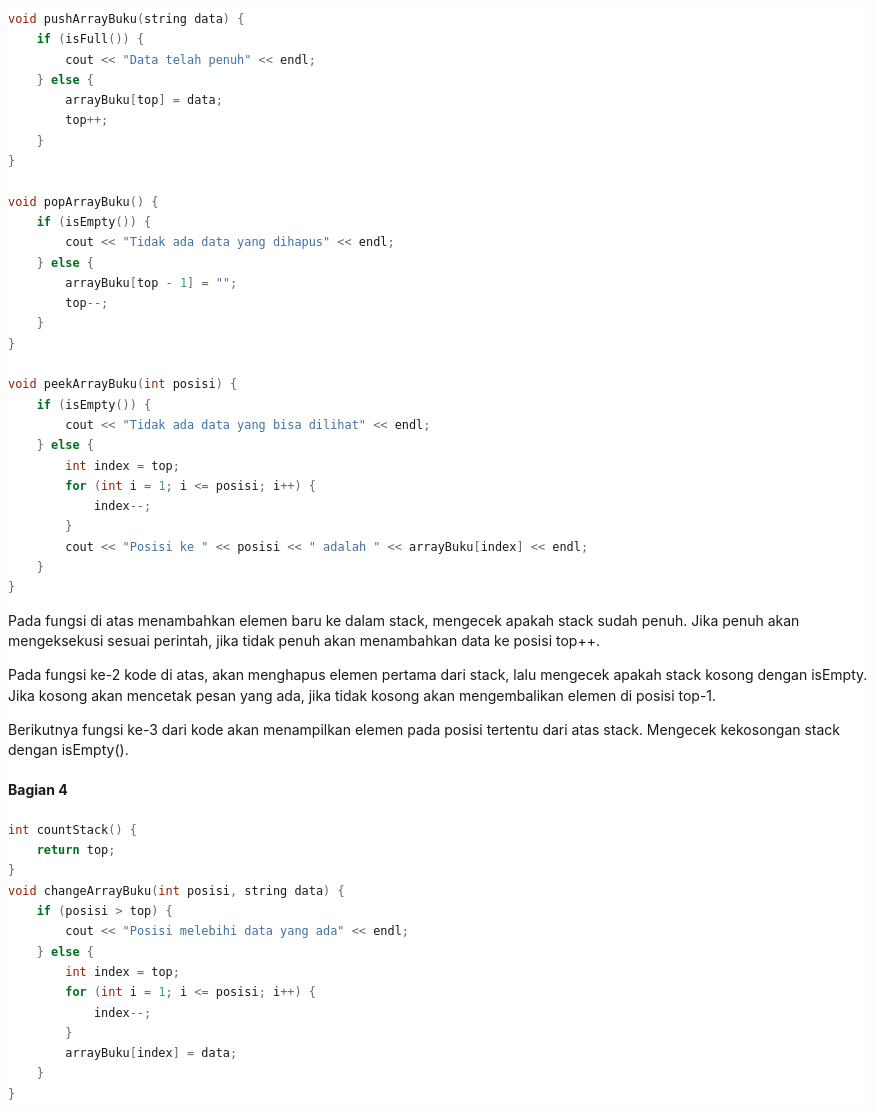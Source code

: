 ```C++
void pushArrayBuku(string data) {
    if (isFull()) {
        cout << "Data telah penuh" << endl;
    } else {
        arrayBuku[top] = data;
        top++;
    }
}

void popArrayBuku() {
    if (isEmpty()) {
        cout << "Tidak ada data yang dihapus" << endl;
    } else {
        arrayBuku[top - 1] = "";
        top--;
    }
}

void peekArrayBuku(int posisi) {
    if (isEmpty()) {
        cout << "Tidak ada data yang bisa dilihat" << endl;
    } else {
        int index = top;
        for (int i = 1; i <= posisi; i++) {
            index--;
        }
        cout << "Posisi ke " << posisi << " adalah " << arrayBuku[index] << endl;
    }
}
```

Pada fungsi di atas menambahkan elemen baru ke dalam stack, mengecek apakah stack sudah penuh. Jika penuh akan mengeksekusi sesuai perintah, jika tidak penuh akan menambahkan data ke posisi top++.

Pada fungsi ke-2 kode di atas, akan menghapus elemen pertama dari stack, lalu mengecek apakah stack kosong dengan isEmpty. Jika kosong akan mencetak pesan yang ada, jika tidak kosong akan mengembalikan elemen di posisi top-1.

Berikutnya fungsi ke-3 dari kode akan menampilkan elemen pada posisi tertentu dari atas stack. Mengecek kekosongan stack dengan isEmpty().

#### Bagian 4

```C++
int countStack() {
    return top;
}
void changeArrayBuku(int posisi, string data) {
    if (posisi > top) {
        cout << "Posisi melebihi data yang ada" << endl;
    } else {
        int index = top;
        for (int i = 1; i <= posisi; i++) {
            index--;
        }
        arrayBuku[index] = data;
    }
}
```
